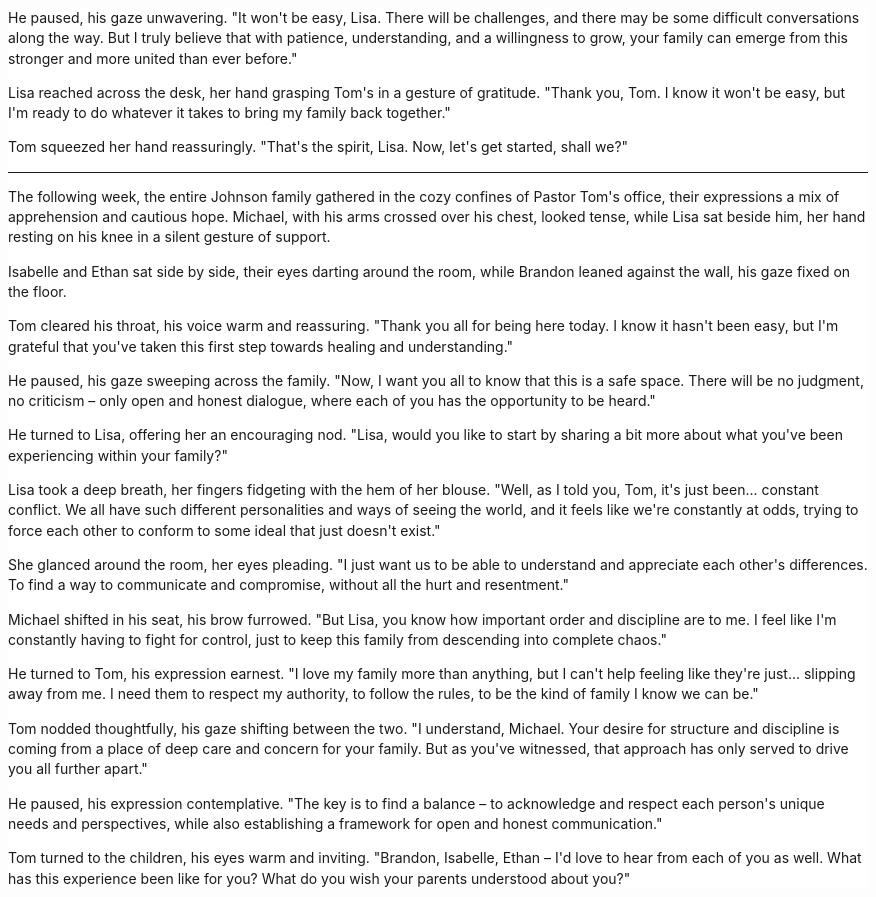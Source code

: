 He paused, his gaze unwavering. "It won't be easy, Lisa. There will be challenges, and there may be some difficult conversations along the way. But I truly believe that with patience, understanding, and a willingness to grow, your family can emerge from this stronger and more united than ever before."

Lisa reached across the desk, her hand grasping Tom's in a gesture of gratitude. "Thank you, Tom. I know it won't be easy, but I'm ready to do whatever it takes to bring my family back together."

Tom squeezed her hand reassuringly. "That's the spirit, Lisa. Now, let's get started, shall we?"

***

The following week, the entire Johnson family gathered in the cozy confines of Pastor Tom's office, their expressions a mix of apprehension and cautious hope. Michael, with his arms crossed over his chest, looked tense, while Lisa sat beside him, her hand resting on his knee in a silent gesture of support.

Isabelle and Ethan sat side by side, their eyes darting around the room, while Brandon leaned against the wall, his gaze fixed on the floor.

Tom cleared his throat, his voice warm and reassuring. "Thank you all for being here today. I know it hasn't been easy, but I'm grateful that you've taken this first step towards healing and understanding."

He paused, his gaze sweeping across the family. "Now, I want you all to know that this is a safe space. There will be no judgment, no criticism – only open and honest dialogue, where each of you has the opportunity to be heard."

He turned to Lisa, offering her an encouraging nod. "Lisa, would you like to start by sharing a bit more about what you've been experiencing within your family?"

Lisa took a deep breath, her fingers fidgeting with the hem of her blouse. "Well, as I told you, Tom, it's just been... constant conflict. We all have such different personalities and ways of seeing the world, and it feels like we're constantly at odds, trying to force each other to conform to some ideal that just doesn't exist."

She glanced around the room, her eyes pleading. "I just want us to be able to understand and appreciate each other's differences. To find a way to communicate and compromise, without all the hurt and resentment."

Michael shifted in his seat, his brow furrowed. "But Lisa, you know how important order and discipline are to me. I feel like I'm constantly having to fight for control, just to keep this family from descending into complete chaos."

He turned to Tom, his expression earnest. "I love my family more than anything, but I can't help feeling like they're just... slipping away from me. I need them to respect my authority, to follow the rules, to be the kind of family I know we can be."

Tom nodded thoughtfully, his gaze shifting between the two. "I understand, Michael. Your desire for structure and discipline is coming from a place of deep care and concern for your family. But as you've witnessed, that approach has only served to drive you all further apart."

He paused, his expression contemplative. "The key is to find a balance – to acknowledge and respect each person's unique needs and perspectives, while also establishing a framework for open and honest communication."

Tom turned to the children, his eyes warm and inviting. "Brandon, Isabelle, Ethan – I'd love to hear from each of you as well. What has this experience been like for you? What do you wish your parents understood about you?"
